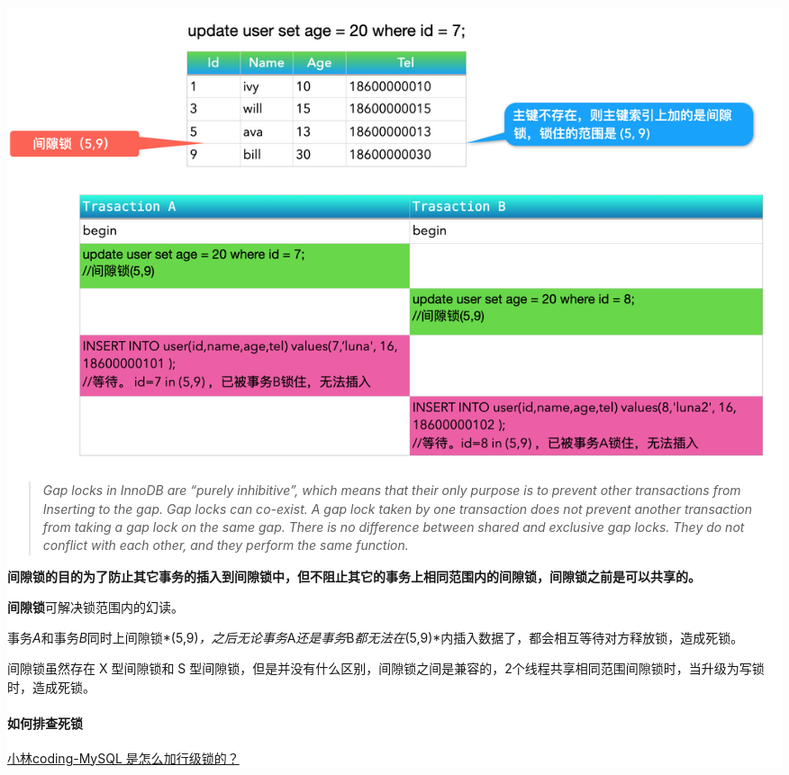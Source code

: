 ![](pics/lock_deadlock1.png)

> *Gap locks in InnoDB are “purely inhibitive”, which means that their only purpose is to prevent other transactions from Inserting to the gap. Gap locks can co-exist. A gap lock taken by one transaction does not prevent another transaction from taking a gap lock on the same gap. There is no difference between shared and exclusive gap locks. They do not conflict with each other, and they perform the same function.*

**间隙锁的目的为了防止其它事务的插入到间隙锁中，但不阻止其它的事务上相同范围内的间隙锁，间隙锁之前是可以共享的。**

**间隙锁**可解决锁范围内的幻读。

事务*A*和事务*B*同时上间隙锁*(5,9)*，之后无论事务*A*还是事务*B*都无法在*(5,9)*内插入数据了，都会相互等待对方释放锁，造成死锁。

间隙锁虽然存在 X 型间隙锁和 S 型间隙锁，但是并没有什么区别，间隙锁之间是兼容的，2个线程共享相同范围间隙锁时，当升级为写锁时，造成死锁。



#### 如何排查死锁







[小林coding-MySQL 是怎么加行级锁的？](https://xiaolincoding.com/mysql/lock/how_to_lock.html#%E5%94%AF%E4%B8%80%E7%B4%A2%E5%BC%95%E7%AD%89%E5%80%BC%E6%9F%A5%E8%AF%A2)